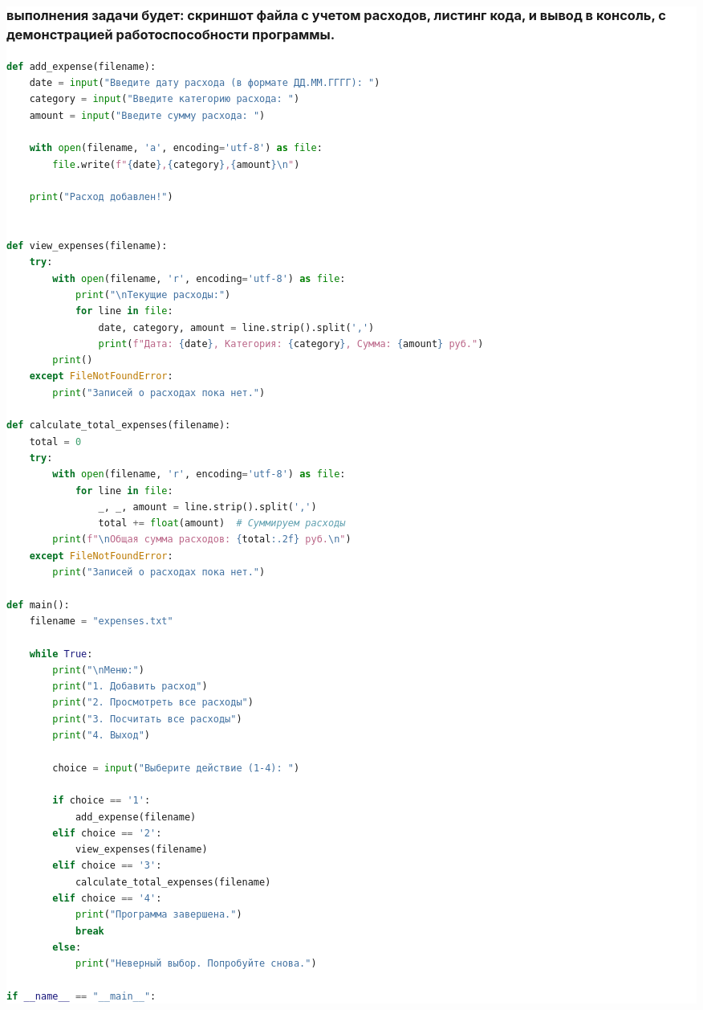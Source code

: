 ### выполнения задачи будет: скриншот файла с учетом расходов, листинг кода, и вывод в консоль, с демонстрацией работоспособности программы.
       
```python
def add_expense(filename):
    date = input("Введите дату расхода (в формате ДД.ММ.ГГГГ): ")
    category = input("Введите категорию расхода: ")
    amount = input("Введите сумму расхода: ")

    with open(filename, 'a', encoding='utf-8') as file:
        file.write(f"{date},{category},{amount}\n")
    
    print("Расход добавлен!")


def view_expenses(filename):
    try:
        with open(filename, 'r', encoding='utf-8') as file:
            print("\nТекущие расходы:")
            for line in file:
                date, category, amount = line.strip().split(',')
                print(f"Дата: {date}, Категория: {category}, Сумма: {amount} руб.")
        print()
    except FileNotFoundError:
        print("Записей о расходах пока нет.")

def calculate_total_expenses(filename):
    total = 0
    try:
        with open(filename, 'r', encoding='utf-8') as file:
            for line in file:
                _, _, amount = line.strip().split(',')
                total += float(amount)  # Суммируем расходы
        print(f"\nОбщая сумма расходов: {total:.2f} руб.\n")
    except FileNotFoundError:
        print("Записей о расходах пока нет.")

def main():
    filename = "expenses.txt"
    
    while True:
        print("\nМеню:")
        print("1. Добавить расход")
        print("2. Просмотреть все расходы")
        print("3. Посчитать все расходы")
        print("4. Выход")
        
        choice = input("Выберите действие (1-4): ")
        
        if choice == '1':
            add_expense(filename)
        elif choice == '2':
            view_expenses(filename)
        elif choice == '3':
            calculate_total_expenses(filename)
        elif choice == '4':
            print("Программа завершена.")
            break
        else:
            print("Неверный выбор. Попробуйте снова.")

if __name__ == "__main__":
```